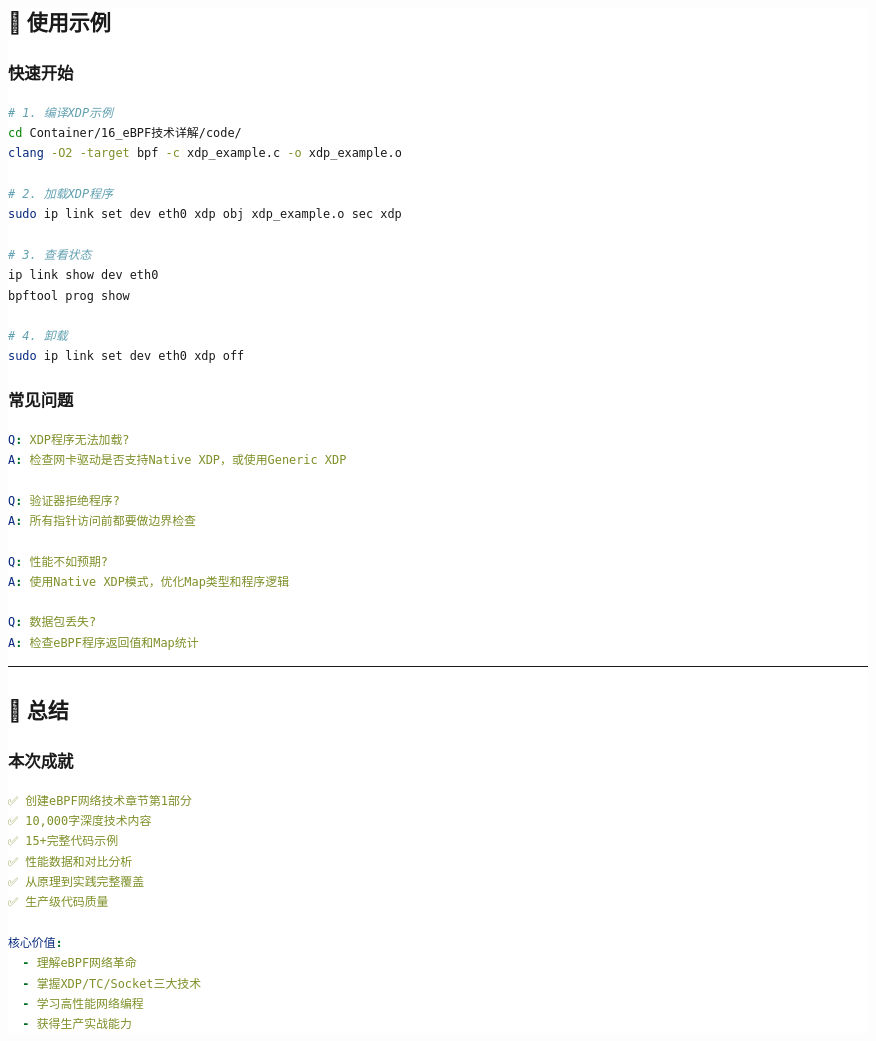 
## 🔧 使用示例

### 快速开始

```bash
# 1. 编译XDP示例
cd Container/16_eBPF技术详解/code/
clang -O2 -target bpf -c xdp_example.c -o xdp_example.o

# 2. 加载XDP程序
sudo ip link set dev eth0 xdp obj xdp_example.o sec xdp

# 3. 查看状态
ip link show dev eth0
bpftool prog show

# 4. 卸载
sudo ip link set dev eth0 xdp off
```

### 常见问题

```yaml
Q: XDP程序无法加载?
A: 检查网卡驱动是否支持Native XDP，或使用Generic XDP

Q: 验证器拒绝程序?
A: 所有指针访问前都要做边界检查

Q: 性能不如预期?
A: 使用Native XDP模式，优化Map类型和程序逻辑

Q: 数据包丢失?
A: 检查eBPF程序返回值和Map统计
```

---

## 🎯 总结

### 本次成就

```yaml
✅ 创建eBPF网络技术章节第1部分
✅ 10,000字深度技术内容
✅ 15+完整代码示例
✅ 性能数据和对比分析
✅ 从原理到实践完整覆盖
✅ 生产级代码质量

核心价值:
  - 理解eBPF网络革命
  - 掌握XDP/TC/Socket三大技术
  - 学习高性能网络编程
  - 获得生产实战能力
```
